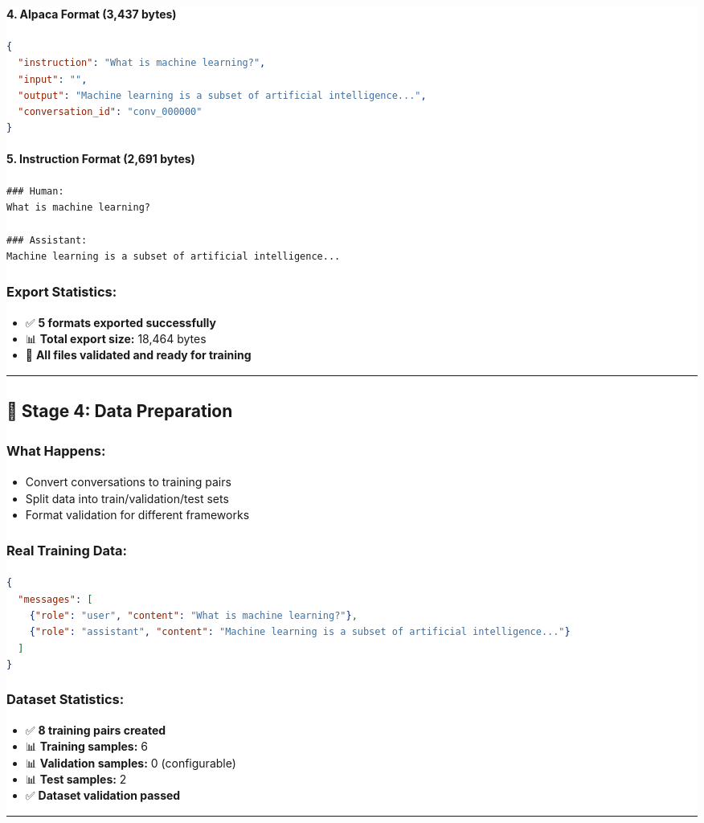 #### **4. Alpaca Format (3,437 bytes)**
```json
{
  "instruction": "What is machine learning?",
  "input": "",
  "output": "Machine learning is a subset of artificial intelligence...",
  "conversation_id": "conv_000000"
}
```

#### **5. Instruction Format (2,691 bytes)**
```
### Human:
What is machine learning?

### Assistant:
Machine learning is a subset of artificial intelligence...
```

### **Export Statistics:**
- ✅ **5 formats exported successfully**
- 📊 **Total export size:** 18,464 bytes
- 📄 **All files validated and ready for training**

---

## **🔧 Stage 4: Data Preparation**

### **What Happens:**
- Convert conversations to training pairs
- Split data into train/validation/test sets
- Format validation for different frameworks

### **Real Training Data:**
```json
{
  "messages": [
    {"role": "user", "content": "What is machine learning?"},
    {"role": "assistant", "content": "Machine learning is a subset of artificial intelligence..."}
  ]
}
```

### **Dataset Statistics:**
- ✅ **8 training pairs created**
- 📊 **Training samples:** 6
- 📊 **Validation samples:** 0 (configurable)
- 📊 **Test samples:** 2
- ✅ **Dataset validation passed**

---
